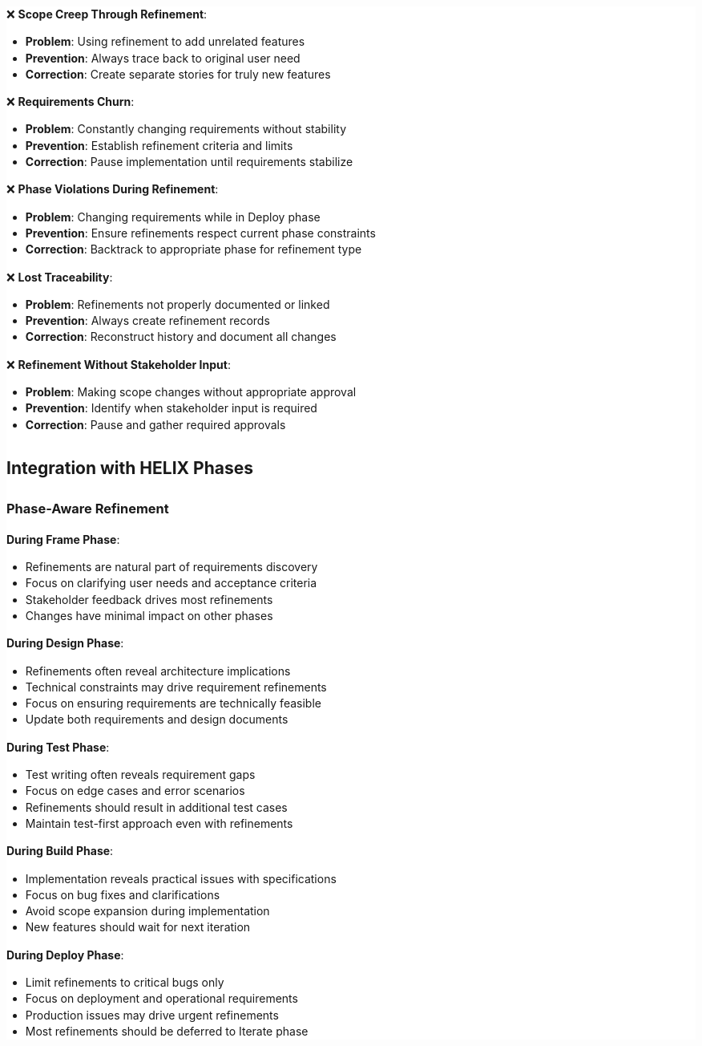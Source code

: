 ❌ **Scope Creep Through Refinement**:
- **Problem**: Using refinement to add unrelated features
- **Prevention**: Always trace back to original user need
- **Correction**: Create separate stories for truly new features

❌ **Requirements Churn**:
- **Problem**: Constantly changing requirements without stability
- **Prevention**: Establish refinement criteria and limits
- **Correction**: Pause implementation until requirements stabilize

❌ **Phase Violations During Refinement**:
- **Problem**: Changing requirements while in Deploy phase
- **Prevention**: Ensure refinements respect current phase constraints
- **Correction**: Backtrack to appropriate phase for refinement type

❌ **Lost Traceability**:
- **Problem**: Refinements not properly documented or linked
- **Prevention**: Always create refinement records
- **Correction**: Reconstruct history and document all changes

❌ **Refinement Without Stakeholder Input**:
- **Problem**: Making scope changes without appropriate approval
- **Prevention**: Identify when stakeholder input is required
- **Correction**: Pause and gather required approvals

## Integration with HELIX Phases

### Phase-Aware Refinement

**During Frame Phase**:
- Refinements are natural part of requirements discovery
- Focus on clarifying user needs and acceptance criteria
- Stakeholder feedback drives most refinements
- Changes have minimal impact on other phases

**During Design Phase**:
- Refinements often reveal architecture implications
- Technical constraints may drive requirement refinements
- Focus on ensuring requirements are technically feasible
- Update both requirements and design documents

**During Test Phase**:
- Test writing often reveals requirement gaps
- Focus on edge cases and error scenarios
- Refinements should result in additional test cases
- Maintain test-first approach even with refinements

**During Build Phase**:
- Implementation reveals practical issues with specifications
- Focus on bug fixes and clarifications
- Avoid scope expansion during implementation
- New features should wait for next iteration

**During Deploy Phase**:
- Limit refinements to critical bugs only
- Focus on deployment and operational requirements
- Production issues may drive urgent refinements
- Most refinements should be deferred to Iterate phase
